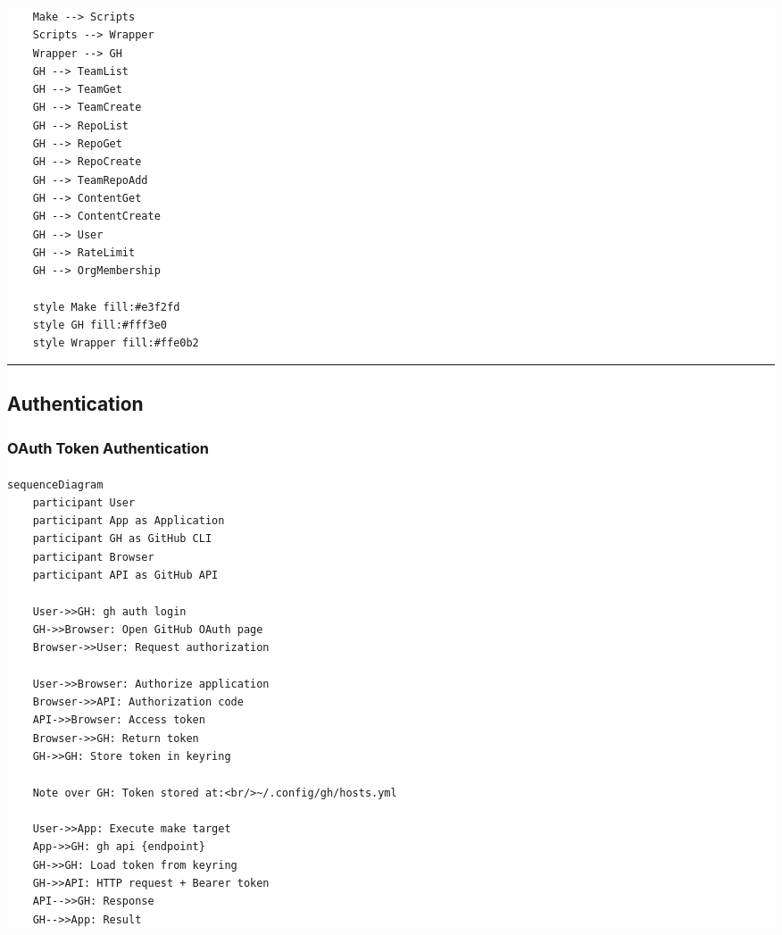 ```mermaid
    Make --> Scripts
    Scripts --> Wrapper
    Wrapper --> GH
    GH --> TeamList
    GH --> TeamGet
    GH --> TeamCreate
    GH --> RepoList
    GH --> RepoGet
    GH --> RepoCreate
    GH --> TeamRepoAdd
    GH --> ContentGet
    GH --> ContentCreate
    GH --> User
    GH --> RateLimit
    GH --> OrgMembership

    style Make fill:#e3f2fd
    style GH fill:#fff3e0
    style Wrapper fill:#ffe0b2
```

---

## Authentication

### OAuth Token Authentication

```mermaid
sequenceDiagram
    participant User
    participant App as Application
    participant GH as GitHub CLI
    participant Browser
    participant API as GitHub API

    User->>GH: gh auth login
    GH->>Browser: Open GitHub OAuth page
    Browser->>User: Request authorization

    User->>Browser: Authorize application
    Browser->>API: Authorization code
    API->>Browser: Access token
    Browser->>GH: Return token
    GH->>GH: Store token in keyring

    Note over GH: Token stored at:<br/>~/.config/gh/hosts.yml

    User->>App: Execute make target
    App->>GH: gh api {endpoint}
    GH->>GH: Load token from keyring
    GH->>API: HTTP request + Bearer token
    API-->>GH: Response
    GH-->>App: Result
```
